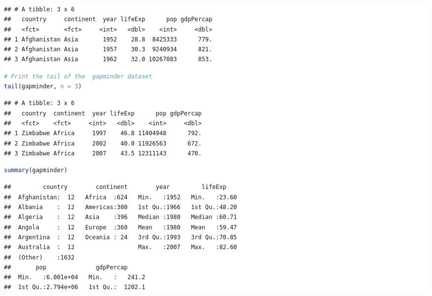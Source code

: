     ## # A tibble: 3 x 6
    ##   country     continent  year lifeExp      pop gdpPercap
    ##   <fct>       <fct>     <int>   <dbl>    <int>     <dbl>
    ## 1 Afghanistan Asia       1952    28.8  8425333      779.
    ## 2 Afghanistan Asia       1957    30.3  9240934      821.
    ## 3 Afghanistan Asia       1962    32.0 10267083      853.

``` r
# Print the tail of the  gapminder dataset
tail(gapminder, n = 3)
```

    ## # A tibble: 3 x 6
    ##   country  continent  year lifeExp      pop gdpPercap
    ##   <fct>    <fct>     <int>   <dbl>    <int>     <dbl>
    ## 1 Zimbabwe Africa     1997    46.8 11404948      792.
    ## 2 Zimbabwe Africa     2002    40.0 11926563      672.
    ## 3 Zimbabwe Africa     2007    43.5 12311143      470.

``` r
summary(gapminder)
```

    ##         country        continent        year         lifeExp     
    ##  Afghanistan:  12   Africa  :624   Min.   :1952   Min.   :23.60  
    ##  Albania    :  12   Americas:300   1st Qu.:1966   1st Qu.:48.20  
    ##  Algeria    :  12   Asia    :396   Median :1980   Median :60.71  
    ##  Angola     :  12   Europe  :360   Mean   :1980   Mean   :59.47  
    ##  Argentina  :  12   Oceania : 24   3rd Qu.:1993   3rd Qu.:70.85  
    ##  Australia  :  12                  Max.   :2007   Max.   :82.60  
    ##  (Other)    :1632                                                
    ##       pop              gdpPercap       
    ##  Min.   :6.001e+04   Min.   :   241.2  
    ##  1st Qu.:2.794e+06   1st Qu.:  1202.1  